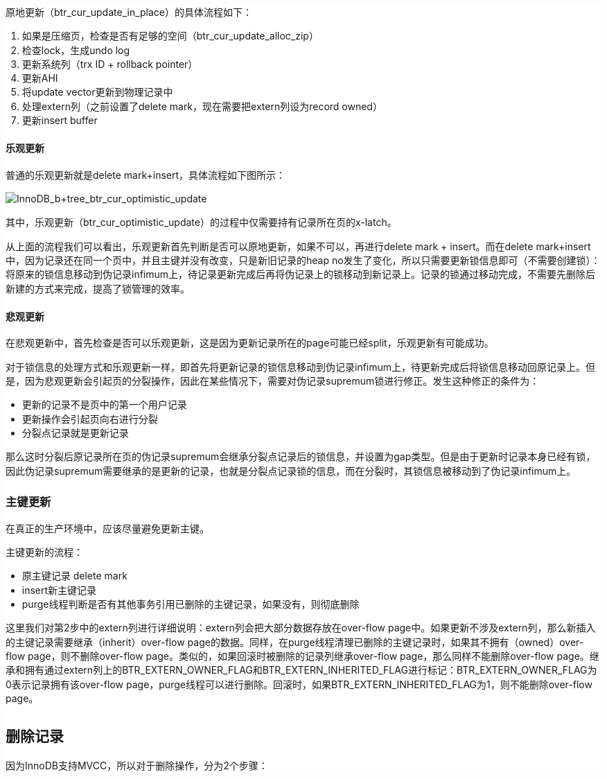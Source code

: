 原地更新（btr_cur_update_in_place）的具体流程如下：

1. 如果是压缩页，检查是否有足够的空间（btr_cur_update_alloc_zip）
2. 检查lock，生成undo log
3. 更新系统列（trx ID + rollback pointer）
4. 更新AHI
5. 将update vector更新到物理记录中
6. 处理extern列（之前设置了delete mark，现在需要把extern列设为record owned）
7. 更新insert buffer

#### 乐观更新

普通的乐观更新就是delete mark+insert，具体流程如下图所示：

![InnoDB_b+tree_btr_cur_optimistic_update](/InnoDB_b+tree_btr_cur_optimistic_update.png)

其中，乐观更新（btr_cur_optimistic_update）的过程中仅需要持有记录所在页的x-latch。

从上面的流程我们可以看出，乐观更新首先判断是否可以原地更新，如果不可以，再进行delete mark + insert。而在delete mark+insert中，因为记录还在同一个页中，并且主键并没有改变，只是新旧记录的heap no发生了变化，所以只需要更新锁信息即可（不需要创建锁）：将原来的锁信息移动到伪记录infimum上，待记录更新完成后再将伪记录上的锁移动到新记录上。记录的锁通过移动完成，不需要先删除后新建的方式来完成，提高了锁管理的效率。

#### 悲观更新

在悲观更新中，首先检查是否可以乐观更新，这是因为更新记录所在的page可能已经split，乐观更新有可能成功。

对于锁信息的处理方式和乐观更新一样，即首先将更新记录的锁信息移动到伪记录infimum上，待更新完成后将锁信息移动回原记录上。但是，因为悲观更新会引起页的分裂操作，因此在某些情况下，需要对伪记录supremum锁进行修正。发生这种修正的条件为：

- 更新的记录不是页中的第一个用户记录
- 更新操作会引起页向右进行分裂
- 分裂点记录就是更新记录

那么这时分裂后原记录所在页的伪记录supremum会继承分裂点记录后的锁信息，并设置为gap类型。但是由于更新时记录本身已经有锁，因此伪记录supremum需要继承的是更新的记录，也就是分裂点记录锁的信息，而在分裂时，其锁信息被移动到了伪记录infimum上。

### 主键更新

在真正的生产环境中，应该尽量避免更新主键。

主键更新的流程：

- 原主键记录 delete mark
- insert新主键记录
- purge线程判断是否有其他事务引用已删除的主键记录，如果没有，则彻底删除

这里我们对第2步中的extern列进行详细说明：extern列会把大部分数据存放在over-flow page中。如果更新不涉及extern列，那么新插入的主键记录需要继承（inherit）over-flow page的数据。同样，在purge线程清理已删除的主键记录时，如果其不拥有（owned）over-flow page，则不删除over-flow page。类似的，如果回滚时被删除的记录列继承over-flow page，那么同样不能删除over-flow page。继承和拥有通过extern列上的BTR_EXTERN_OWNER_FLAG和BTR_EXTERN_INHERITED_FLAG进行标记：BTR_EXTERN_OWNER_FLAG为0表示记录拥有该over-flow page，purge线程可以进行删除。回滚时，如果BTR_EXTERN_INHERITED_FLAG为1，则不能删除over-flow page。

## 删除记录

因为InnoDB支持MVCC，所以对于删除操作，分为2个步骤：
